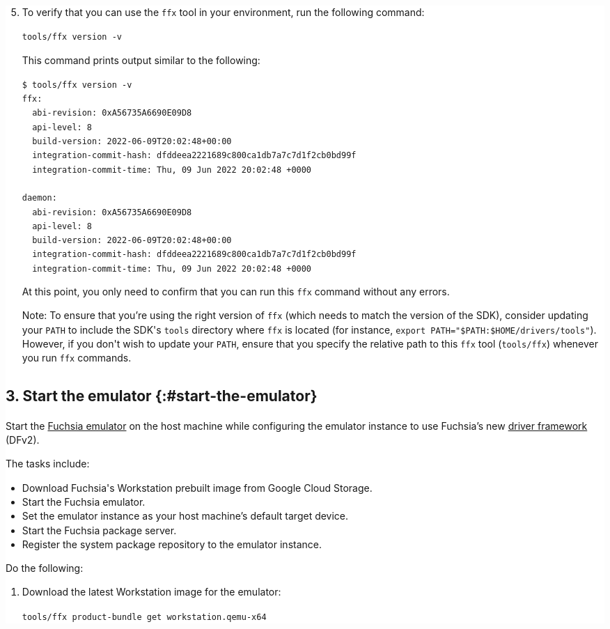 5. To verify that you can use the `ffx` tool in your environment, run the
   following command:

   ```posix-terminal
   tools/ffx version -v
   ```

   This command prints output similar to the following:

   ```none {:.devsite-disable-click-to-copy}
   $ tools/ffx version -v
   ffx:
     abi-revision: 0xA56735A6690E09D8
     api-level: 8
     build-version: 2022-06-09T20:02:48+00:00
     integration-commit-hash: dfddeea2221689c800ca1db7a7c7d1f2cb0bd99f
     integration-commit-time: Thu, 09 Jun 2022 20:02:48 +0000

   daemon:
     abi-revision: 0xA56735A6690E09D8
     api-level: 8
     build-version: 2022-06-09T20:02:48+00:00
     integration-commit-hash: dfddeea2221689c800ca1db7a7c7d1f2cb0bd99f
     integration-commit-time: Thu, 09 Jun 2022 20:02:48 +0000
   ```

   At this point, you only need to confirm that you can run this `ffx` command
   without any errors.

   Note: To ensure that you’re using the right version of `ffx` (which needs to
   match the version of the SDK), consider updating your `PATH` to include the
   SDK's `tools` directory where `ffx` is located (for instance,
   `export PATH="$PATH:$HOME/drivers/tools"`). However, if you don't
   wish to update your `PATH`, ensure that you specify the relative path to
   this `ffx` tool (`tools/ffx`) whenever you run `ffx` commands.

## 3. Start the emulator {:#start-the-emulator}

Start the [Fuchsia emulator][femu] on the host machine while configuring the
emulator instance to use Fuchsia’s new [driver framework][driver-framework]
(DFv2).

The tasks include:

*   Download Fuchsia's Workstation prebuilt image from Google Cloud Storage.
*   Start the Fuchsia emulator.
*   Set the emulator instance as your host machine’s default target device.
*   Start the Fuchsia package server.
*   Register the system package repository to the emulator instance.

Do the following:

1. Download the latest Workstation image for the emulator:

   ```posix-terminal
   tools/ffx product-bundle get workstation.qemu-x64
   ```


[using-the-sdk]: /development/sdk/index.md
[get-started-sdk]: /get-started/sdk/index.md
[sdk-bug]: https://bugs.fuchsia.dev/p/fuchsia/issues/entry?template=Bazel
[kvm]: https://www.linux-kvm.org/page/Main_Page
[qemu]: https://www.qemu.org/
[bazel]: https://bazel.build/docs
[git]: https://git-scm.com/
[git-install]: https://git-scm.com/book/en/v2/Getting-Started-Installing-Git
[bazel-install]: https://bazel.build/install
[bazelisk-download]: https://github.com/bazelbuild/bazelisk/releases
[fuchsia-ssh-keys]: /development/sdk/ffx/create-ssh-keys-for-devices.md
[ticket-01]: https://bugs.fuchsia.dev/p/fuchsia/issues/detail?id=97909
[sdk-driver-sample-repo]: https://fuchsia.googlesource.com/sdk-samples/drivers
[clang]: https://clang.llvm.org/
[fuchsia-idk]: /development/idk/README.md
[edu-device]: https://fuchsia.googlesource.com/third_party/qemu/+/refs/heads/main/docs/specs/edu.txt
[qemu-edu]: https://fuchsia.googlesource.com/sdk-samples/drivers/+/refs/heads/main/src/qemu_edu/
[eductl-cml]: https://fuchsia.googlesource.com/sdk-samples/drivers/+/refs/heads/main/src/qemu_edu/meta/eductl.cml
[zxdb-user-guide]: /development/debugger/README.md
[driver-concepts]: /concepts/drivers/README.md
[driver-sample-walkthrough]: /development/sdk/driver-sample-qemu-edu.md
[driver-framework]: /concepts/drivers/driver_framework.md
[femu]: /development/sdk/ffx/start-the-fuchsia-emulator.md